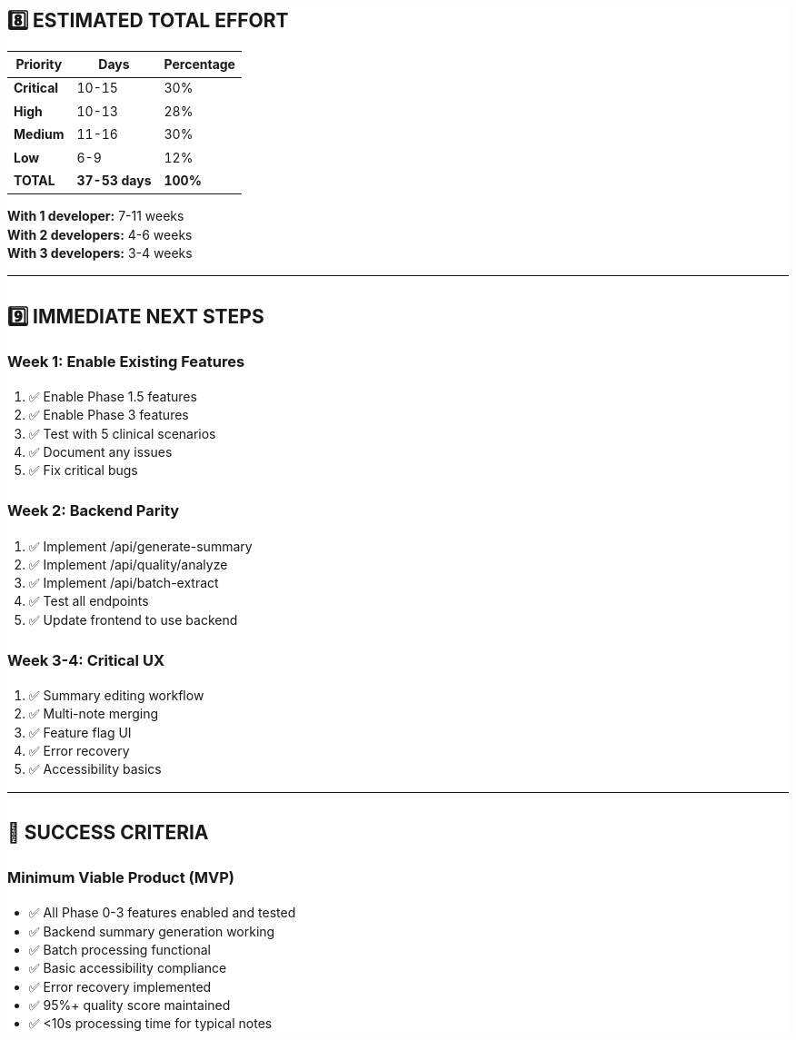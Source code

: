 ## 8️⃣ ESTIMATED TOTAL EFFORT

| Priority | Days | Percentage |
|----------|------|------------|
| **Critical** | 10-15 | 30% |
| **High** | 10-13 | 28% |
| **Medium** | 11-16 | 30% |
| **Low** | 6-9 | 12% |
| **TOTAL** | **37-53 days** | **100%** |

**With 1 developer:** 7-11 weeks  
**With 2 developers:** 4-6 weeks  
**With 3 developers:** 3-4 weeks

---

## 9️⃣ IMMEDIATE NEXT STEPS

### **Week 1: Enable Existing Features**
1. ✅ Enable Phase 1.5 features
2. ✅ Enable Phase 3 features
3. ✅ Test with 5 clinical scenarios
4. ✅ Document any issues
5. ✅ Fix critical bugs

### **Week 2: Backend Parity**
1. ✅ Implement /api/generate-summary
2. ✅ Implement /api/quality/analyze
3. ✅ Implement /api/batch-extract
4. ✅ Test all endpoints
5. ✅ Update frontend to use backend

### **Week 3-4: Critical UX**
1. ✅ Summary editing workflow
2. ✅ Multi-note merging
3. ✅ Feature flag UI
4. ✅ Error recovery
5. ✅ Accessibility basics

---

## 🎯 SUCCESS CRITERIA

### **Minimum Viable Product (MVP)**
- ✅ All Phase 0-3 features enabled and tested
- ✅ Backend summary generation working
- ✅ Batch processing functional
- ✅ Basic accessibility compliance
- ✅ Error recovery implemented
- ✅ 95%+ quality score maintained
- ✅ <10s processing time for typical notes
